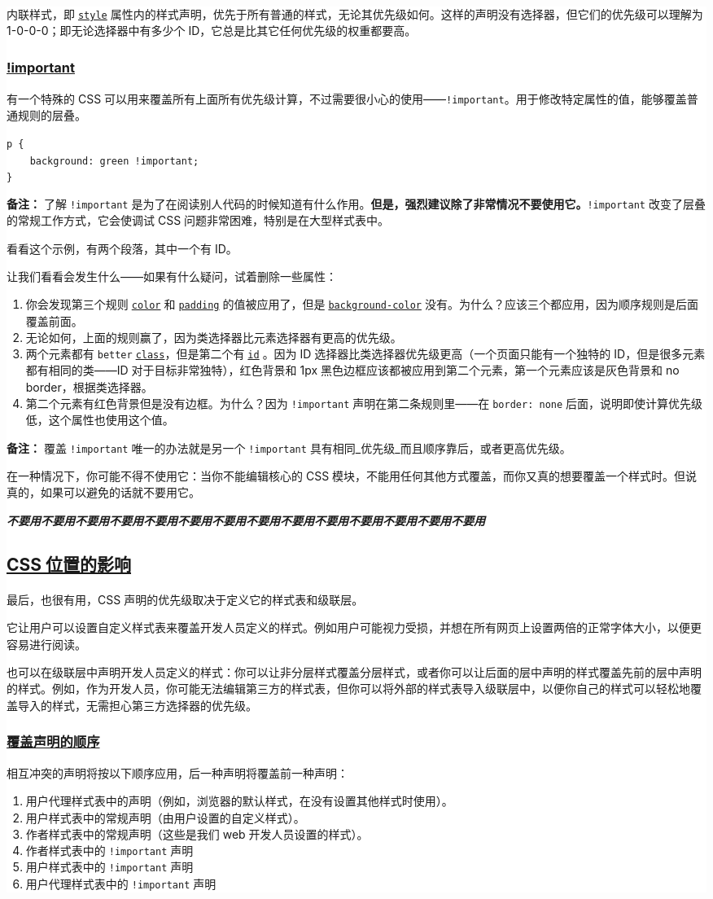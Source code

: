 内联样式，即 [`style`](https://developer.mozilla.org/zh-CN/docs/Web/HTML/Global_attributes#style) 属性内的样式声明，优先于所有普通的样式，无论其优先级如何。这样的声明没有选择器，但它们的优先级可以理解为 1-0-0-0；即无论选择器中有多少个 ID，它总是比其它任何优先级的权重都要高。

### [!important](https://developer.mozilla.org/zh-CN/docs/Learn/CSS/Building_blocks/Cascade_and_inheritance#!important "Permalink to !important")

有一个特殊的 CSS 可以用来覆盖所有上面所有优先级计算，不过需要很小心的使用——`!important`。用于修改特定属性的值，能够覆盖普通规则的层叠。

```
p {      		
	background: green !important;
}
```

**备注：** 了解 `!important` 是为了在阅读别人代码的时候知道有什么作用。**但是，强烈建议除了非常情况不要使用它。**`!important` 改变了层叠的常规工作方式，它会使调试 CSS 问题非常困难，特别是在大型样式表中。

看看这个示例，有两个段落，其中一个有 ID。

让我们看看会发生什么——如果有什么疑问，试着删除一些属性：

1.  你会发现第三个规则 [`color`](https://developer.mozilla.org/zh-CN/docs/Web/CSS/color) 和 [`padding`](https://developer.mozilla.org/zh-CN/docs/Web/CSS/padding) 的值被应用了，但是 [`background-color`](https://developer.mozilla.org/zh-CN/docs/Web/CSS/background-color) 没有。为什么？应该三个都应用，因为顺序规则是后面覆盖前面。
2.  无论如何，上面的规则赢了，因为类选择器比元素选择器有更高的优先级。
3.  两个元素都有 `better` [`class`](https://developer.mozilla.org/zh-CN/docs/Web/HTML/Global_attributes#class)，但是第二个有 [`id`](https://developer.mozilla.org/zh-CN/docs/Web/HTML/Global_attributes#id) 。因为 ID 选择器比类选择器优先级更高（一个页面只能有一个独特的 ID，但是很多元素都有相同的类——ID 对于目标非常独特），红色背景和 1px 黑色边框应该都被应用到第二个元素，第一个元素应该是灰色背景和 no border，根据类选择器。
4.  第二个元素有红色背景但是没有边框。为什么？因为 `!important` 声明在第二条规则里——在 `border: none` 后面，说明即使计算优先级低，这个属性也使用这个值。

**备注：** 覆盖 `!important` 唯一的办法就是另一个 `!important` 具有相同_优先级_而且顺序靠后，或者更高优先级。

在一种情况下，你可能不得不使用它：当你不能编辑核心的 CSS 模块，不能用任何其他方式覆盖，而你又真的想要覆盖一个样式时。但说真的，如果可以避免的话就不要用它。

***不要用不要用不要用不要用不要用不要用不要用不要用不要用不要用不要用不要用不要用不要用***

## [CSS 位置的影响](https://developer.mozilla.org/zh-CN/docs/Learn/CSS/Building_blocks/Cascade_and_inheritance#css_位置的影响 "Permalink to CSS 位置的影响")

最后，也很有用，CSS 声明的优先级取决于定义它的样式表和级联层。

它让用户可以设置自定义样式表来覆盖开发人员定义的样式。例如用户可能视力受损，并想在所有网页上设置两倍的正常字体大小，以便更容易进行阅读。

也可以在级联层中声明开发人员定义的样式：你可以让非分层样式覆盖分层样式，或者你可以让后面的层中声明的样式覆盖先前的层中声明的样式。例如，作为开发人员，你可能无法编辑第三方的样式表，但你可以将外部的样式表导入级联层中，以便你自己的样式可以轻松地覆盖导入的样式，无需担心第三方选择器的优先级。

### [覆盖声明的顺序](https://developer.mozilla.org/zh-CN/docs/Learn/CSS/Building_blocks/Cascade_and_inheritance#覆盖声明的顺序 "Permalink to 覆盖声明的顺序")

相互冲突的声明将按以下顺序应用，后一种声明将覆盖前一种声明：

1.  用户代理样式表中的声明（例如，浏览器的默认样式，在没有设置其他样式时使用）。
2.  用户样式表中的常规声明（由用户设置的自定义样式）。
3.  作者样式表中的常规声明（这些是我们 web 开发人员设置的样式）。
4.  作者样式表中的 `!important` 声明
5.  用户样式表中的 `!important` 声明
6.  用户代理样式表中的 `!important` 声明
